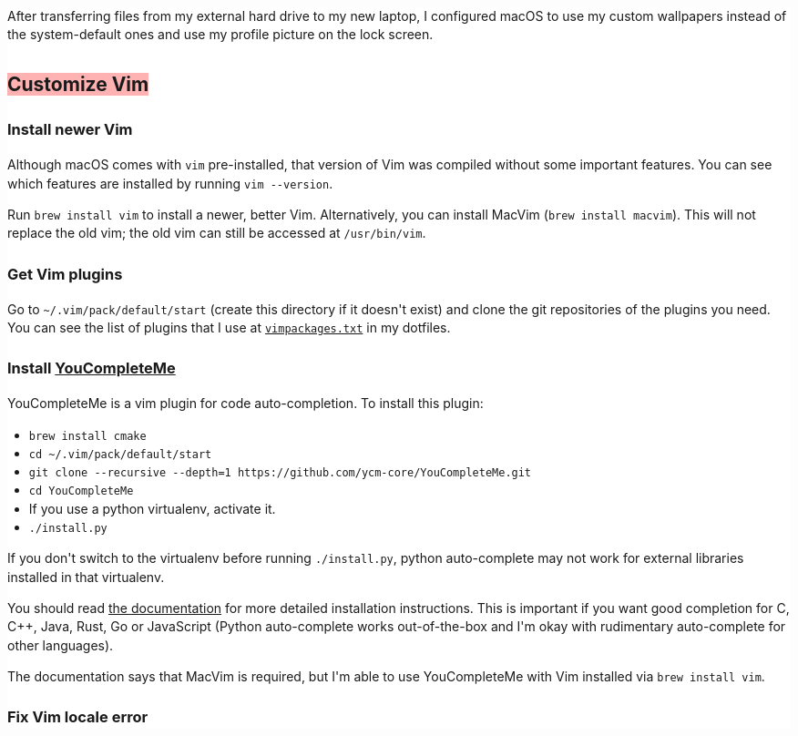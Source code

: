 After transferring files from my external hard drive to my new laptop,
I configured macOS to use my custom wallpapers instead of the system-default ones
and use my profile picture on the lock screen.


## <span style="background-color: rgba(255, 0, 0, 0.3)">Customize Vim</span>

### Install newer Vim

Although macOS comes with `vim` pre-installed, that version of Vim was compiled without some important features.
You can see which features are installed by running `vim --version`.

Run `brew install vim` to install a newer, better Vim.
Alternatively, you can install MacVim (`brew install macvim`).
This will not replace the old vim; the old vim can still be accessed at `/usr/bin/vim`.

### Get Vim plugins

Go to `~/.vim/pack/default/start` (create this directory if it doesn't exist)
and clone the git repositories of the plugins you need.
You can see the list of plugins that I use at
[`vimpackages.txt`](https://github.com/sharmaeklavya2/dotfiles/blob/master/vimpackages.txt) in my dotfiles.



### Install [YouCompleteMe](https://github.com/ycm-core/YouCompleteMe)

YouCompleteMe is a vim plugin for code auto-completion.
To install this plugin:

* `brew install cmake`
* `cd ~/.vim/pack/default/start`
* `git clone --recursive --depth=1 https://github.com/ycm-core/YouCompleteMe.git`
* `cd YouCompleteMe`
* If you use a python virtualenv, activate it.
* `./install.py`

If you don't switch to the virtualenv before running `./install.py`,
python auto-complete may not work for external libraries installed in that virtualenv.

You should read [the documentation](https://github.com/ycm-core/YouCompleteMe)
for more detailed installation instructions. This is important if you
want good completion for C, C++, Java, Rust, Go or JavaScript
(Python auto-complete works out-of-the-box and I'm okay with rudimentary auto-complete for other languages).

The documentation says that MacVim is required,
but I'm able to use YouCompleteMe with Vim installed via `brew install vim`.

### Fix Vim locale error
